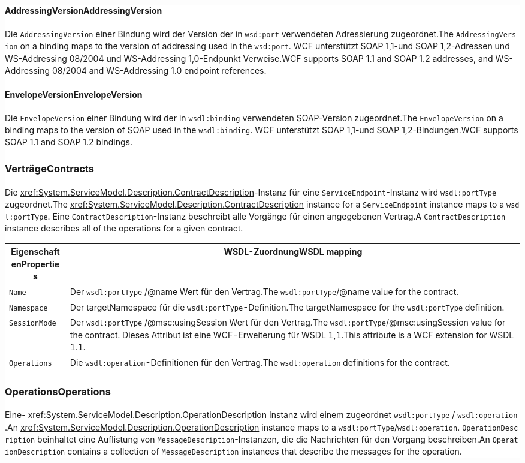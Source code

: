 #### <a name="addressingversion"></a><span data-ttu-id="c6638-152">AddressingVersion</span><span class="sxs-lookup"><span data-stu-id="c6638-152">AddressingVersion</span></span>  

 <span data-ttu-id="c6638-153">Die `AddressingVersion` einer Bindung wird der Version der in `wsd:port` verwendeten Adressierung zugeordnet.</span><span class="sxs-lookup"><span data-stu-id="c6638-153">The `AddressingVersion` on a binding maps to the version of addressing used in the `wsd:port`.</span></span> <span data-ttu-id="c6638-154">WCF unterstützt SOAP 1,1-und SOAP 1,2-Adressen und WS-Addressing 08/2004 und WS-Addressing 1,0-Endpunkt Verweise.</span><span class="sxs-lookup"><span data-stu-id="c6638-154">WCF supports SOAP 1.1 and SOAP 1.2 addresses, and WS-Addressing 08/2004 and WS-Addressing 1.0 endpoint references.</span></span>  
  
#### <a name="envelopeversion"></a><span data-ttu-id="c6638-155">EnvelopeVersion</span><span class="sxs-lookup"><span data-stu-id="c6638-155">EnvelopeVersion</span></span>  

 <span data-ttu-id="c6638-156">Die `EnvelopeVersion` einer Bindung wird der in `wsdl:binding` verwendeten SOAP-Version zugeordnet.</span><span class="sxs-lookup"><span data-stu-id="c6638-156">The `EnvelopeVersion` on a binding maps to the version of SOAP used in the `wsdl:binding`.</span></span> <span data-ttu-id="c6638-157">WCF unterstützt SOAP 1,1-und SOAP 1,2-Bindungen.</span><span class="sxs-lookup"><span data-stu-id="c6638-157">WCF supports SOAP 1.1 and SOAP 1.2 bindings.</span></span>  
  
### <a name="contracts"></a><span data-ttu-id="c6638-158">Verträge</span><span class="sxs-lookup"><span data-stu-id="c6638-158">Contracts</span></span>  

 <span data-ttu-id="c6638-159">Die <xref:System.ServiceModel.Description.ContractDescription>-Instanz für eine `ServiceEndpoint`-Instanz wird `wsdl:portType` zugeordnet.</span><span class="sxs-lookup"><span data-stu-id="c6638-159">The <xref:System.ServiceModel.Description.ContractDescription> instance for a `ServiceEndpoint` instance maps to a `wsdl:portType`.</span></span> <span data-ttu-id="c6638-160">Eine `ContractDescription`-Instanz beschreibt alle Vorgänge für einen angegebenen Vertrag.</span><span class="sxs-lookup"><span data-stu-id="c6638-160">A `ContractDescription` instance describes all of the operations for a given contract.</span></span>  
  
|<span data-ttu-id="c6638-161">Eigenschaften</span><span class="sxs-lookup"><span data-stu-id="c6638-161">Properties</span></span>|<span data-ttu-id="c6638-162">WSDL-Zuordnung</span><span class="sxs-lookup"><span data-stu-id="c6638-162">WSDL mapping</span></span>|  
|----------------|------------------|  
|`Name`|<span data-ttu-id="c6638-163">Der `wsdl:portType` /@name Wert für den Vertrag.</span><span class="sxs-lookup"><span data-stu-id="c6638-163">The `wsdl:portType`/@name value for the contract.</span></span>|  
|`Namespace`|<span data-ttu-id="c6638-164">Der targetNamespace für die `wsdl:portType`-Definition.</span><span class="sxs-lookup"><span data-stu-id="c6638-164">The targetNamespace for the `wsdl:portType` definition.</span></span>|  
|`SessionMode`|<span data-ttu-id="c6638-165">Der `wsdl:portType` /@msc:usingSession Wert für den Vertrag.</span><span class="sxs-lookup"><span data-stu-id="c6638-165">The `wsdl:portType`/@msc:usingSession value for the contract.</span></span> <span data-ttu-id="c6638-166">Dieses Attribut ist eine WCF-Erweiterung für WSDL 1,1.</span><span class="sxs-lookup"><span data-stu-id="c6638-166">This attribute is a WCF extension for WSDL 1.1.</span></span>|  
|`Operations`|<span data-ttu-id="c6638-167">Die `wsdl:operation`-Definitionen für den Vertrag.</span><span class="sxs-lookup"><span data-stu-id="c6638-167">The `wsdl:operation` definitions for the contract.</span></span>|  
  
### <a name="operations"></a><span data-ttu-id="c6638-168">Operations</span><span class="sxs-lookup"><span data-stu-id="c6638-168">Operations</span></span>  

 <span data-ttu-id="c6638-169">Eine- <xref:System.ServiceModel.Description.OperationDescription> Instanz wird einem zugeordnet `wsdl:portType` / `wsdl:operation` .</span><span class="sxs-lookup"><span data-stu-id="c6638-169">An <xref:System.ServiceModel.Description.OperationDescription> instance maps to a `wsdl:portType`/`wsdl:operation`.</span></span> <span data-ttu-id="c6638-170">`OperationDescription` beinhaltet eine Auflistung von `MessageDescription`-Instanzen, die die Nachrichten für den Vorgang beschreiben.</span><span class="sxs-lookup"><span data-stu-id="c6638-170">An `OperationDescription` contains a collection of `MessageDescription` instances that describe the messages for the operation.</span></span>  
  